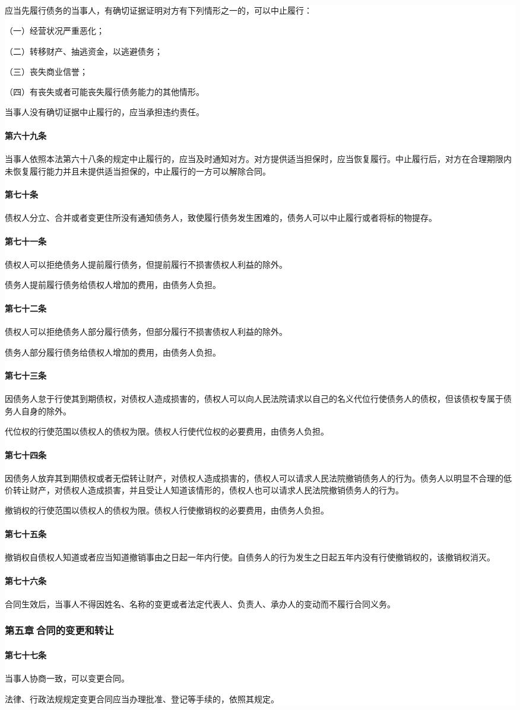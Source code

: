 应当先履行债务的当事人，有确切证据证明对方有下列情形之一的，可以中止履行：

（一）经营状况严重恶化；

（二）转移财产、抽逃资金，以逃避债务；

（三）丧失商业信誉；

（四）有丧失或者可能丧失履行债务能力的其他情形。

当事人没有确切证据中止履行的，应当承担违约责任。

#### 第六十九条

当事人依照本法第六十八条的规定中止履行的，应当及时通知对方。对方提供适当担保时，应当恢复履行。中止履行后，对方在合理期限内未恢复履行能力并且未提供适当担保的，中止履行的一方可以解除合同。

#### 第七十条

债权人分立、合并或者变更住所没有通知债务人，致使履行债务发生困难的，债务人可以中止履行或者将标的物提存。

#### 第七十一条

债权人可以拒绝债务人提前履行债务，但提前履行不损害债权人利益的除外。

债务人提前履行债务给债权人增加的费用，由债务人负担。

#### 第七十二条

债权人可以拒绝债务人部分履行债务，但部分履行不损害债权人利益的除外。

债务人部分履行债务给债权人增加的费用，由债务人负担。

#### 第七十三条

因债务人怠于行使其到期债权，对债权人造成损害的，债权人可以向人民法院请求以自己的名义代位行使债务人的债权，但该债权专属于债务人自身的除外。

代位权的行使范围以债权人的债权为限。债权人行使代位权的必要费用，由债务人负担。

#### 第七十四条

因债务人放弃其到期债权或者无偿转让财产，对债权人造成损害的，债权人可以请求人民法院撤销债务人的行为。债务人以明显不合理的低价转让财产，对债权人造成损害，并且受让人知道该情形的，债权人也可以请求人民法院撤销债务人的行为。

撤销权的行使范围以债权人的债权为限。债权人行使撤销权的必要费用，由债务人负担。

#### 第七十五条

撤销权自债权人知道或者应当知道撤销事由之日起一年内行使。自债务人的行为发生之日起五年内没有行使撤销权的，该撤销权消灭。

#### 第七十六条

合同生效后，当事人不得因姓名、名称的变更或者法定代表人、负责人、承办人的变动而不履行合同义务。

### 第五章  合同的变更和转让

#### 第七十七条

当事人协商一致，可以变更合同。

法律、行政法规规定变更合同应当办理批准、登记等手续的，依照其规定。
